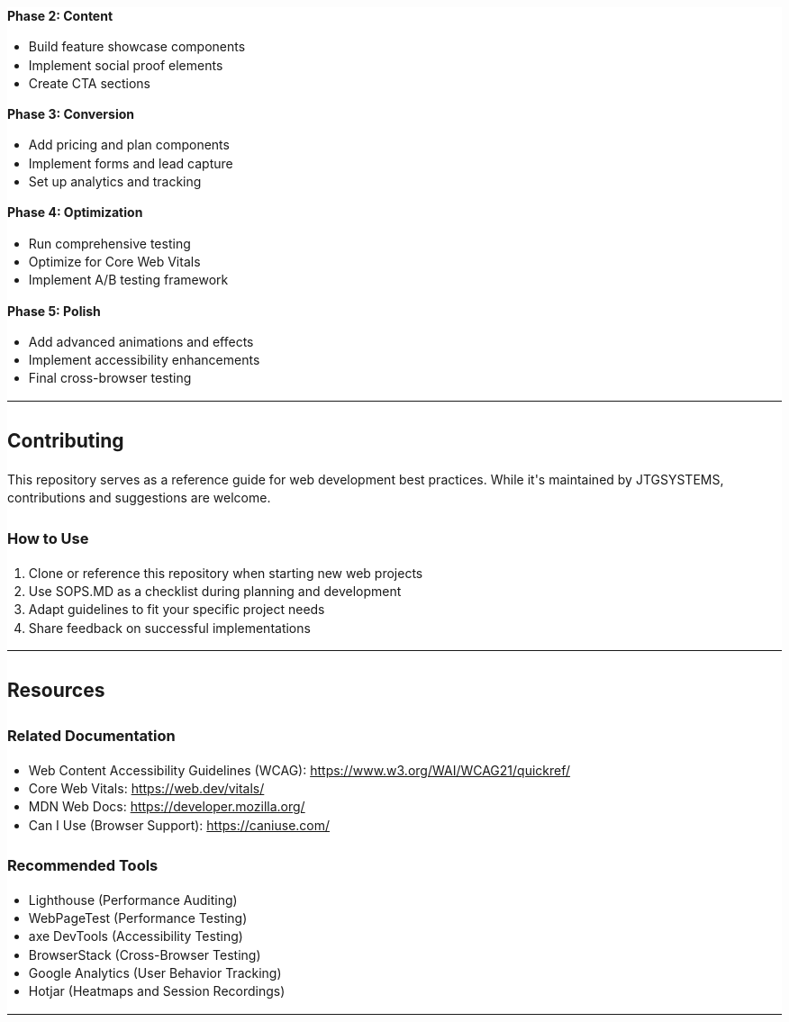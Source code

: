 **Phase 2: Content**
- Build feature showcase components
- Implement social proof elements
- Create CTA sections

**Phase 3: Conversion**
- Add pricing and plan components
- Implement forms and lead capture
- Set up analytics and tracking

**Phase 4: Optimization**
- Run comprehensive testing
- Optimize for Core Web Vitals
- Implement A/B testing framework

**Phase 5: Polish**
- Add advanced animations and effects
- Implement accessibility enhancements
- Final cross-browser testing

---

## Contributing

This repository serves as a reference guide for web development best practices. While it's maintained by JTGSYSTEMS, contributions and suggestions are welcome.

### How to Use

1. Clone or reference this repository when starting new web projects
2. Use SOPS.MD as a checklist during planning and development
3. Adapt guidelines to fit your specific project needs
4. Share feedback on successful implementations

---

## Resources

### Related Documentation
- Web Content Accessibility Guidelines (WCAG): https://www.w3.org/WAI/WCAG21/quickref/
- Core Web Vitals: https://web.dev/vitals/
- MDN Web Docs: https://developer.mozilla.org/
- Can I Use (Browser Support): https://caniuse.com/

### Recommended Tools
- Lighthouse (Performance Auditing)
- WebPageTest (Performance Testing)
- axe DevTools (Accessibility Testing)
- BrowserStack (Cross-Browser Testing)
- Google Analytics (User Behavior Tracking)
- Hotjar (Heatmaps and Session Recordings)

---